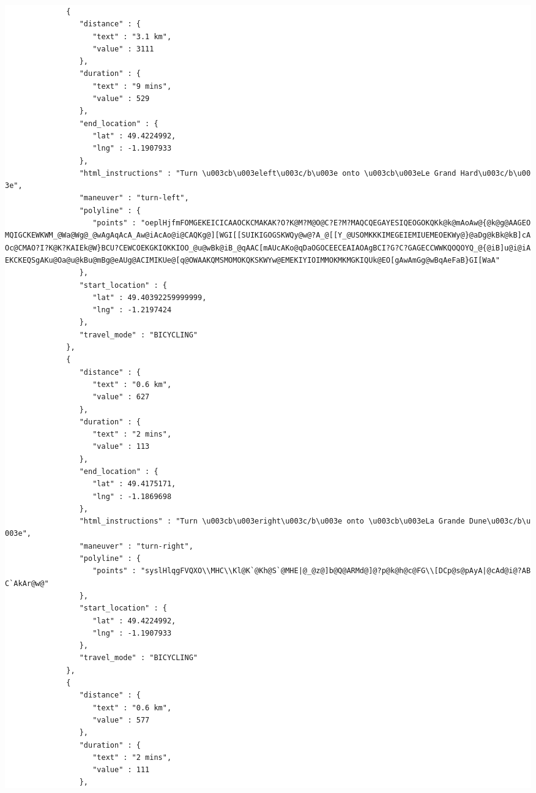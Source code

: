                   {
                     "distance" : {
                        "text" : "3.1 km",
                        "value" : 3111
                     },
                     "duration" : {
                        "text" : "9 mins",
                        "value" : 529
                     },
                     "end_location" : {
                        "lat" : 49.4224992,
                        "lng" : -1.1907933
                     },
                     "html_instructions" : "Turn \u003cb\u003eleft\u003c/b\u003e onto \u003cb\u003eLe Grand Hard\u003c/b\u003e",
                     "maneuver" : "turn-left",
                     "polyline" : {
                        "points" : "oeplHjfmFOMGEKEICICAAOCKCMAKAK?O?K@M?M@O@C?E?M?MAQCQEGAYESIQEOGOKQKk@k@mAoAw@{@k@g@AAGEOMQIGCKEWKWM_@Wa@Wg@_@wAgAqAcA_Aw@iAcAo@i@CAQKg@][WGI[[SUIKIGOGSKWQy@w@?A_@[[Y_@USOMKKKIMEGEIEMIUEMEOEKWy@}@aDg@kBk@kB]cAOc@CMAO?I?K@K?KAIEk@W}BCU?CEWCOEKGKIOKKIOO_@u@wBk@iB_@qAAC[mAUcAKo@qDaOGOCEECEAIAOAgBCI?G?C?GAGECCWWKQOQOYQ_@{@iB]u@i@iAEKCKEQSgAKu@Oa@u@kBu@mBg@eAUg@ACIMIKUe@[q@OWAAKQMSMOMOKQKSKWYw@EMEKIYIOIMMOKMKMGKIQUk@EO[gAwAmGg@wBqAeFaB}GI[WaA"
                     },
                     "start_location" : {
                        "lat" : 49.40392259999999,
                        "lng" : -1.2197424
                     },
                     "travel_mode" : "BICYCLING"
                  },
                  {
                     "distance" : {
                        "text" : "0.6 km",
                        "value" : 627
                     },
                     "duration" : {
                        "text" : "2 mins",
                        "value" : 113
                     },
                     "end_location" : {
                        "lat" : 49.4175171,
                        "lng" : -1.1869698
                     },
                     "html_instructions" : "Turn \u003cb\u003eright\u003c/b\u003e onto \u003cb\u003eLa Grande Dune\u003c/b\u003e",
                     "maneuver" : "turn-right",
                     "polyline" : {
                        "points" : "syslHlqgFVQXO\\MHC\\Kl@K`@Kh@S`@MHE|@_@z@]b@Q@ARMd@]@?p@k@h@c@FG\\[DCp@s@pAyA|@cAd@i@?ABC`AkAr@w@"
                     },
                     "start_location" : {
                        "lat" : 49.4224992,
                        "lng" : -1.1907933
                     },
                     "travel_mode" : "BICYCLING"
                  },
                  {
                     "distance" : {
                        "text" : "0.6 km",
                        "value" : 577
                     },
                     "duration" : {
                        "text" : "2 mins",
                        "value" : 111
                     },